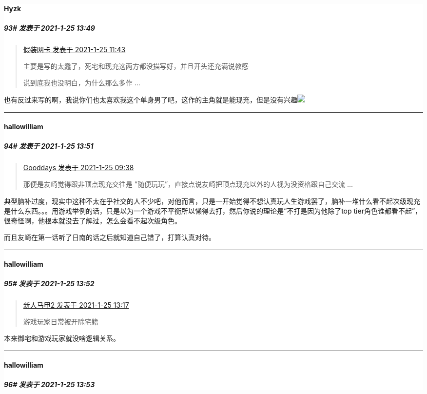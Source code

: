 ####  Hyzk  
##### 93#       发表于 2021-1-25 13:49



<blockquote><a href="httphttps://bbs.saraba1st.com/2b/forum.php?mod=redirect&amp;goto=findpost&amp;pid=50138538&amp;ptid=1984439" target="_blank">假装网卡 发表于 2021-1-25 11:43</a>

主要是写的太蠢了，死宅和现充这两方都没描写好，并且开头还充满说教感


说到底我也没明白，为什么那么多作 ...</blockquote>
也有反过来写的啊，我说你们也太喜欢我这个单身男了吧，这作的主角就是能现充，但是没有兴趣<img src="https://static.saraba1st.com/image/smiley/face2017/066.png" referrerpolicy="no-referrer">







*****

####  hallowilliam  
##### 94#       发表于 2021-1-25 13:51



<blockquote><a href="httphttps://bbs.saraba1st.com/2b/forum.php?mod=redirect&amp;goto=findpost&amp;pid=50137395&amp;ptid=1984439" target="_blank">Gooddays 发表于 2021-1-25 09:38</a>

那便是友崎觉得跟非顶点现充交往是 “随便玩玩”，直接点说友崎把顶点现充以外的人视为没资格跟自己交流 ...</blockquote>
典型脑补过度，现实中这种不太在乎社交的人不少吧，对他而言，只是一开始觉得不想认真玩人生游戏罢了，脑补一堆什么看不起次级现充是什么东西。。。用游戏举例的话，只是以为一个游戏不平衡所以懒得去打，然后你说的理论是“不打是因为他除了top tier角色谁都看不起”，很奇怪啊，他根本就没去了解过，怎么会看不起次级角色。


而且友崎在第一话听了日南的话之后就知道自己错了，打算认真对待。







*****

####  hallowilliam  
##### 95#       发表于 2021-1-25 13:52



<blockquote><a href="httphttps://bbs.saraba1st.com/2b/forum.php?mod=redirect&amp;goto=findpost&amp;pid=50139419&amp;ptid=1984439" target="_blank">新人马甲2 发表于 2021-1-25 13:17</a>

游戏玩家日常被开除宅籍</blockquote>
本来御宅和游戏玩家就没啥逻辑关系。







*****

####  hallowilliam  
##### 96#       发表于 2021-1-25 13:53

